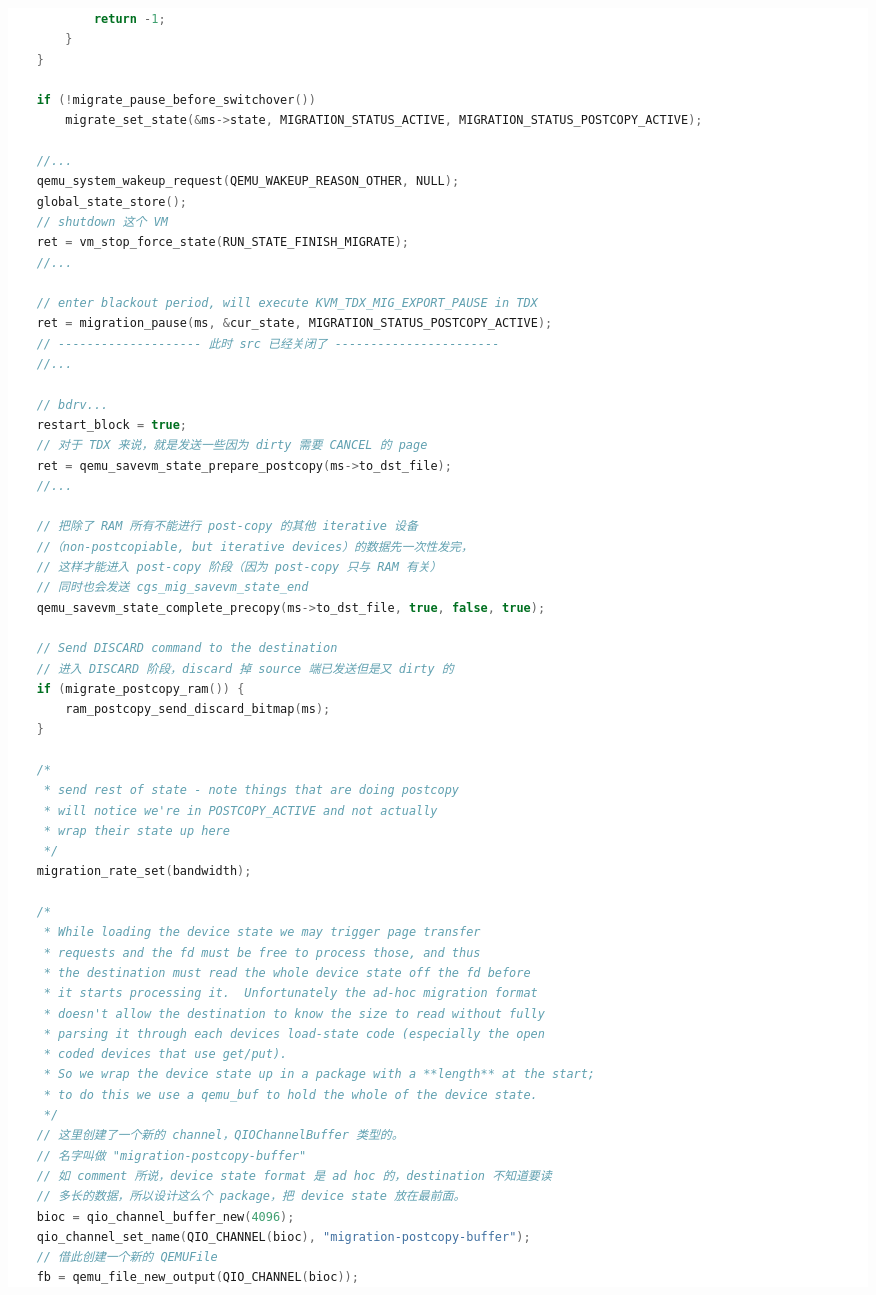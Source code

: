 ```c
            return -1;
        }
    }

    if (!migrate_pause_before_switchover())
        migrate_set_state(&ms->state, MIGRATION_STATUS_ACTIVE, MIGRATION_STATUS_POSTCOPY_ACTIVE);

    //...
    qemu_system_wakeup_request(QEMU_WAKEUP_REASON_OTHER, NULL);
    global_state_store();
    // shutdown 这个 VM
    ret = vm_stop_force_state(RUN_STATE_FINISH_MIGRATE);
    //...

    // enter blackout period, will execute KVM_TDX_MIG_EXPORT_PAUSE in TDX
    ret = migration_pause(ms, &cur_state, MIGRATION_STATUS_POSTCOPY_ACTIVE);
    // -------------------- 此时 src 已经关闭了 -----------------------
    //...

    // bdrv...
    restart_block = true;
    // 对于 TDX 来说，就是发送一些因为 dirty 需要 CANCEL 的 page
    ret = qemu_savevm_state_prepare_postcopy(ms->to_dst_file);
    //...

    // 把除了 RAM 所有不能进行 post-copy 的其他 iterative 设备
    //（non-postcopiable, but iterative devices）的数据先一次性发完，
    // 这样才能进入 post-copy 阶段（因为 post-copy 只与 RAM 有关）
    // 同时也会发送 cgs_mig_savevm_state_end
    qemu_savevm_state_complete_precopy(ms->to_dst_file, true, false, true);

    // Send DISCARD command to the destination
    // 进入 DISCARD 阶段，discard 掉 source 端已发送但是又 dirty 的
    if (migrate_postcopy_ram()) {
        ram_postcopy_send_discard_bitmap(ms);
    }

    /*
     * send rest of state - note things that are doing postcopy
     * will notice we're in POSTCOPY_ACTIVE and not actually
     * wrap their state up here
     */
    migration_rate_set(bandwidth);

    /*
     * While loading the device state we may trigger page transfer
     * requests and the fd must be free to process those, and thus
     * the destination must read the whole device state off the fd before
     * it starts processing it.  Unfortunately the ad-hoc migration format
     * doesn't allow the destination to know the size to read without fully
     * parsing it through each devices load-state code (especially the open
     * coded devices that use get/put).
     * So we wrap the device state up in a package with a **length** at the start;
     * to do this we use a qemu_buf to hold the whole of the device state.
     */
    // 这里创建了一个新的 channel，QIOChannelBuffer 类型的。
    // 名字叫做 "migration-postcopy-buffer"
    // 如 comment 所说，device state format 是 ad hoc 的，destination 不知道要读
    // 多长的数据，所以设计这么个 package，把 device state 放在最前面。
    bioc = qio_channel_buffer_new(4096);
    qio_channel_set_name(QIO_CHANNEL(bioc), "migration-postcopy-buffer");
    // 借此创建一个新的 QEMUFile
    fb = qemu_file_new_output(QIO_CHANNEL(bioc));
```